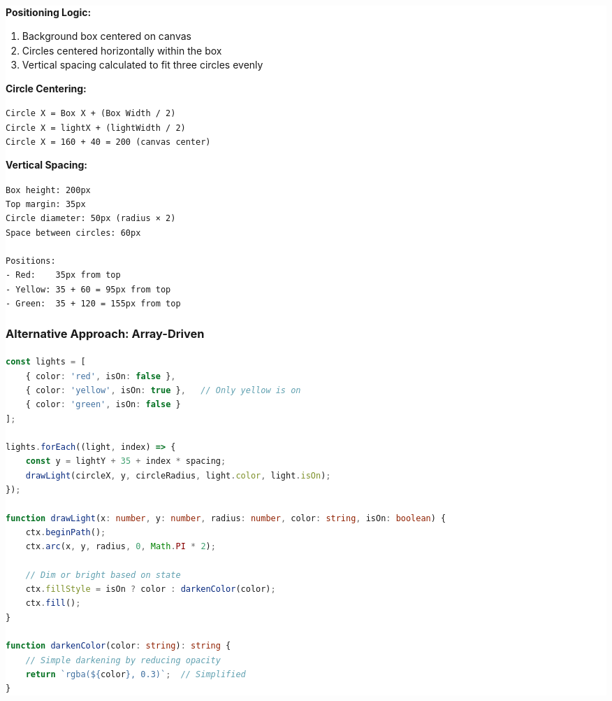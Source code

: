 **Positioning Logic:**
1. Background box centered on canvas
2. Circles centered horizontally within the box
3. Vertical spacing calculated to fit three circles evenly

**Circle Centering:**
```
Circle X = Box X + (Box Width / 2)
Circle X = lightX + (lightWidth / 2)
Circle X = 160 + 40 = 200 (canvas center)
```

**Vertical Spacing:**
```
Box height: 200px
Top margin: 35px
Circle diameter: 50px (radius × 2)
Space between circles: 60px

Positions:
- Red:    35px from top
- Yellow: 35 + 60 = 95px from top
- Green:  35 + 120 = 155px from top
```

### Alternative Approach: Array-Driven

```typescript
const lights = [
    { color: 'red', isOn: false },
    { color: 'yellow', isOn: true },   // Only yellow is on
    { color: 'green', isOn: false }
];

lights.forEach((light, index) => {
    const y = lightY + 35 + index * spacing;
    drawLight(circleX, y, circleRadius, light.color, light.isOn);
});

function drawLight(x: number, y: number, radius: number, color: string, isOn: boolean) {
    ctx.beginPath();
    ctx.arc(x, y, radius, 0, Math.PI * 2);
    
    // Dim or bright based on state
    ctx.fillStyle = isOn ? color : darkenColor(color);
    ctx.fill();
}

function darkenColor(color: string): string {
    // Simple darkening by reducing opacity
    return `rgba(${color}, 0.3)`;  // Simplified
}
```
